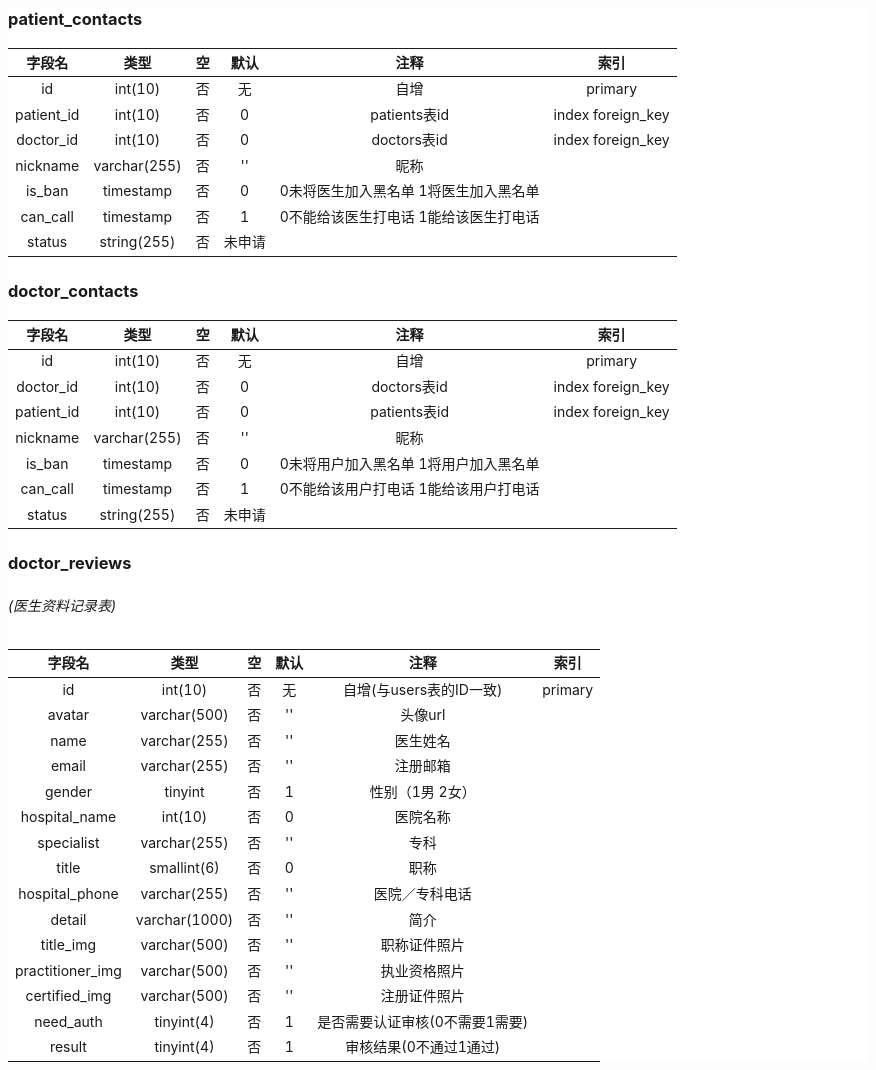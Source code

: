### patient_contacts
| 字段名 | 类型 |  空  |默认|注释|索引|
| :---:|:----:|:----:|:--:|:--:|:--:|
| id    | int(10)| 否 |无|自增|primary|
| patient_id| int(10)| 否 |0|patients表id|index foreign_key|
| doctor_id| int(10)| 否 |0|doctors表id|index foreign_key|
| nickname| varchar(255)|否|''|昵称||
| is_ban| timestamp| 否 |0 |0未将医生加入黑名单 1将医生加入黑名单|
| can_call| timestamp| 否 |1 |0不能给该医生打电话 1能给该医生打电话|
| status | string(255) | 否 | 未申请 |

### doctor_contacts
| 字段名 | 类型 |  空  |默认|注释|索引|
| :---:|:----:|:----:|:--:|:--:|:--:|
| id    | int(10)| 否 |无|自增|primary|
| doctor_id| int(10)| 否 |0|doctors表id|index foreign_key|
| patient_id| int(10)| 否 |0|patients表id|index foreign_key|
| nickname| varchar(255)|否|''|昵称||
| is_ban| timestamp| 否 |0 |0未将用户加入黑名单 1将用户加入黑名单|
| can_call| timestamp| 否 |1 |0不能给该用户打电话 1能给该用户打电话|
| status | string(255) | 否 | 未申请 |

### doctor_reviews
###### (医生资料记录表)
| 字段名 | 类型 |  空  |默认|注释|索引|
| :---:|:----:|:----:|:--:|:--:|:--:|
| id    | int(10)| 否 |无|自增(与users表的ID一致)|primary|
| avatar| varchar(500)| 否 |''|头像url|
| name  | varchar(255)| 否 |''|医生姓名|
| email | varchar(255)| 否 |''|注册邮箱|
| gender| tinyint| 否 |1|性别（1男 2女）|
| hospital_name | int(10)| 否 |0|医院名称|
| specialist |varchar(255) | 否 |''|专科|
| title | smallint(6)|否| 0 |职称|
| hospital_phone | varchar(255)|否|''|医院／专科电话|
| detail | varchar(1000)| 否 |''|简介|
| title_img | varchar(500)| 否 |''|职称证件照片|
| practitioner_img | varchar(500)| 否 |''|执业资格照片|
| certified_img | varchar(500)| 否 |''|注册证件照片|
| need_auth | tinyint(4) | 否 | 1 | 是否需要认证审核(0不需要1需要) |
| result | tinyint(4) | 否 | 1 | 审核结果(0不通过1通过) |